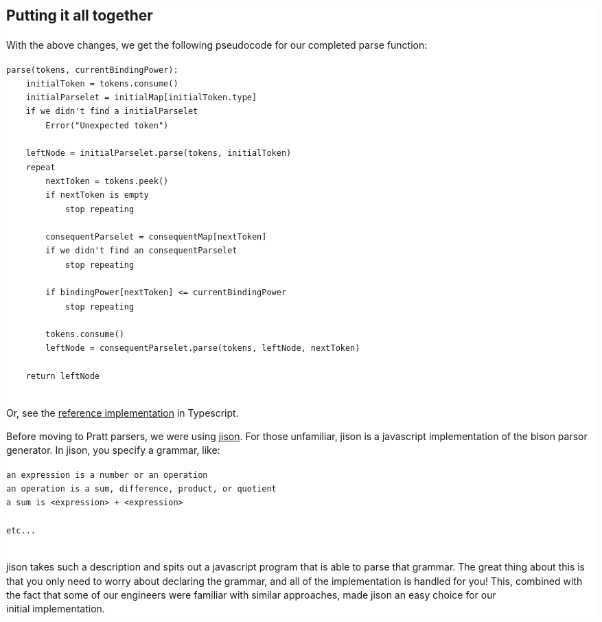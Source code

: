 Putting it all together
-----------------------

With the above changes, we get the following pseudocode for our completed parse function:

```
parse(tokens, currentBindingPower):
    initialToken = tokens.consume()
    initialParselet = initialMap[initialToken.type]
    if we didn't find a initialParselet
        Error("Unexpected token")

    leftNode = initialParselet.parse(tokens, initialToken)
    repeat
        nextToken = tokens.peek()
        if nextToken is empty
            stop repeating

        consequentParselet = consequentMap[nextToken]
        if we didn't find an consequentParselet
            stop repeating

        if bindingPower[nextToken] <= currentBindingPower
            stop repeating

        tokens.consume()
        leftNode = consequentParselet.parse(tokens, leftNode, nextToken)

    return leftNode


```

Or, see the [reference implementation](https://github.com/desmosinc/pratt-parser-blog-code/blob/master/src/parser.ts#L66) in Typescript.

Before moving to Pratt parsers, we were using [jison](https://github.com/zaach/jison). For those unfamiliar, jison is a javascript implementation of the bison parsor generator. In jison, you specify a grammar, like:

```
an expression is a number or an operation
an operation is a sum, difference, product, or quotient
a sum is <expression> + <expression>

etc...


```

jison takes such a description and spits out a javascript program that is able to parse that grammar. The great thing about this is that you only need to worry about declaring the grammar, and all of the implementation is handled for you! This, combined with the fact that some of our engineers were familiar with similar approaches, made jison an easy choice for our initial implementation.
